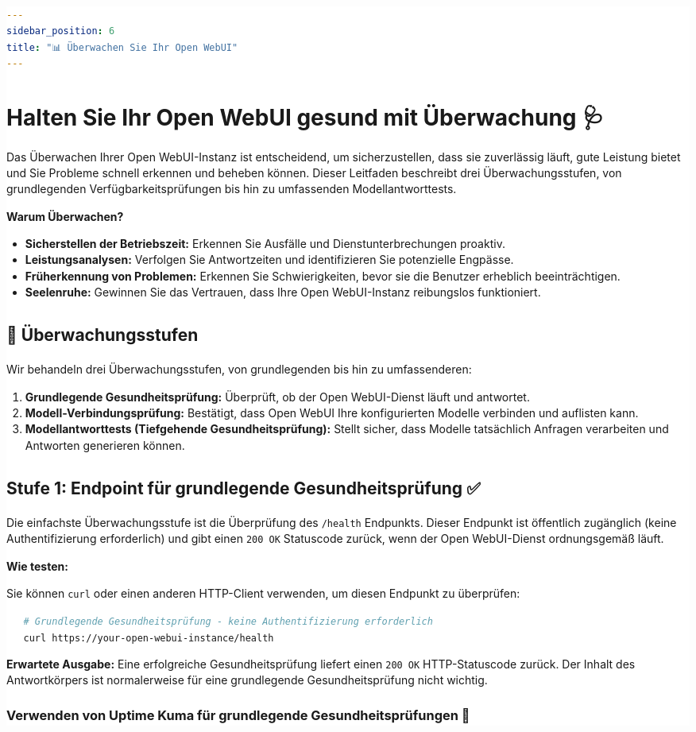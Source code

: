 ```yaml
---
sidebar_position: 6
title: "📊 Überwachen Sie Ihr Open WebUI"
---
```


# Halten Sie Ihr Open WebUI gesund mit Überwachung 🩺

Das Überwachen Ihrer Open WebUI-Instanz ist entscheidend, um sicherzustellen, dass sie zuverlässig läuft, gute Leistung bietet und Sie Probleme schnell erkennen und beheben können. Dieser Leitfaden beschreibt drei Überwachungsstufen, von grundlegenden Verfügbarkeitsprüfungen bis hin zu umfassenden Modellantworttests.

**Warum Überwachen?**

* **Sicherstellen der Betriebszeit:** Erkennen Sie Ausfälle und Dienstunterbrechungen proaktiv.
* **Leistungsanalysen:** Verfolgen Sie Antwortzeiten und identifizieren Sie potenzielle Engpässe.
* **Früherkennung von Problemen:** Erkennen Sie Schwierigkeiten, bevor sie die Benutzer erheblich beeinträchtigen.
* **Seelenruhe:** Gewinnen Sie das Vertrauen, dass Ihre Open WebUI-Instanz reibungslos funktioniert.

## 🚦 Überwachungsstufen

Wir behandeln drei Überwachungsstufen, von grundlegenden bis hin zu umfassenderen:

1. **Grundlegende Gesundheitsprüfung:** Überprüft, ob der Open WebUI-Dienst läuft und antwortet.
2. **Modell-Verbindungsprüfung:** Bestätigt, dass Open WebUI Ihre konfigurierten Modelle verbinden und auflisten kann.
3. **Modellantworttests (Tiefgehende Gesundheitsprüfung):** Stellt sicher, dass Modelle tatsächlich Anfragen verarbeiten und Antworten generieren können.

## Stufe 1: Endpoint für grundlegende Gesundheitsprüfung ✅

Die einfachste Überwachungsstufe ist die Überprüfung des `/health` Endpunkts. Dieser Endpunkt ist öffentlich zugänglich (keine Authentifizierung erforderlich) und gibt einen `200 OK` Statuscode zurück, wenn der Open WebUI-Dienst ordnungsgemäß läuft.

**Wie testen:**

Sie können `curl` oder einen anderen HTTP-Client verwenden, um diesen Endpunkt zu überprüfen:

```bash
   # Grundlegende Gesundheitsprüfung - keine Authentifizierung erforderlich
   curl https://your-open-webui-instance/health
```

**Erwartete Ausgabe:** Eine erfolgreiche Gesundheitsprüfung liefert einen `200 OK` HTTP-Statuscode zurück. Der Inhalt des Antwortkörpers ist normalerweise für eine grundlegende Gesundheitsprüfung nicht wichtig.

### Verwenden von Uptime Kuma für grundlegende Gesundheitsprüfungen 🐻
